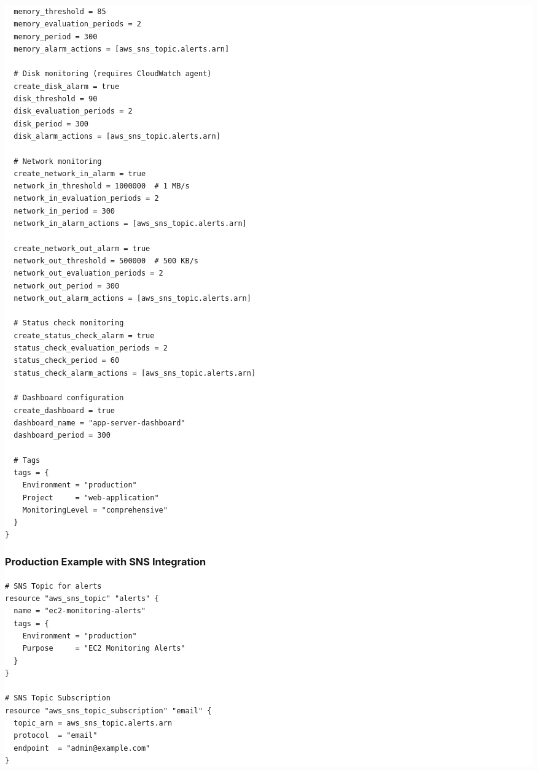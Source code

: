 ```hcl
  memory_threshold = 85
  memory_evaluation_periods = 2
  memory_period = 300
  memory_alarm_actions = [aws_sns_topic.alerts.arn]
  
  # Disk monitoring (requires CloudWatch agent)
  create_disk_alarm = true
  disk_threshold = 90
  disk_evaluation_periods = 2
  disk_period = 300
  disk_alarm_actions = [aws_sns_topic.alerts.arn]
  
  # Network monitoring
  create_network_in_alarm = true
  network_in_threshold = 1000000  # 1 MB/s
  network_in_evaluation_periods = 2
  network_in_period = 300
  network_in_alarm_actions = [aws_sns_topic.alerts.arn]
  
  create_network_out_alarm = true
  network_out_threshold = 500000  # 500 KB/s
  network_out_evaluation_periods = 2
  network_out_period = 300
  network_out_alarm_actions = [aws_sns_topic.alerts.arn]
  
  # Status check monitoring
  create_status_check_alarm = true
  status_check_evaluation_periods = 2
  status_check_period = 60
  status_check_alarm_actions = [aws_sns_topic.alerts.arn]
  
  # Dashboard configuration
  create_dashboard = true
  dashboard_name = "app-server-dashboard"
  dashboard_period = 300
  
  # Tags
  tags = {
    Environment = "production"
    Project     = "web-application"
    MonitoringLevel = "comprehensive"
  }
}
```

### Production Example with SNS Integration

```hcl
# SNS Topic for alerts
resource "aws_sns_topic" "alerts" {
  name = "ec2-monitoring-alerts"
  tags = {
    Environment = "production"
    Purpose     = "EC2 Monitoring Alerts"
  }
}

# SNS Topic Subscription
resource "aws_sns_topic_subscription" "email" {
  topic_arn = aws_sns_topic.alerts.arn
  protocol  = "email"
  endpoint  = "admin@example.com"
}
```